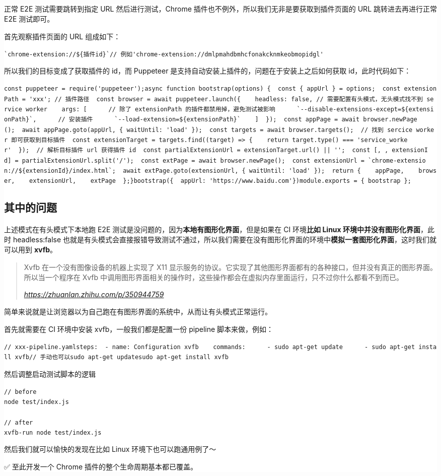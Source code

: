 正常 E2E 测试需要跳转到指定 URL 然后进行测试，Chrome 插件也不例外，所以我们无非是要获取到插件页面的 URL 跳转进去再进行正常 E2E 测试即可。

首先观察插件页面的 URL 组成如下：

```
`chrome-extension://${插件id}`// 例如'chrome-extension://dmlpmahdbmhcfonakcknmkeobmopidgl'
```

所以我们的目标变成了获取插件的 id，而 Puppeteer 是支持自动安装上插件的，问题在于安装上之后如何获取 id，此时代码如下：

```
const puppeteer = require('puppeteer');async function bootstrap(options) {  const { appUrl } = options;  const extensionPath = 'xxx'; // 插件路径  const browser = await puppeteer.launch({    headless: false, // 需要配置有头模式，无头模式找不到 service worker    args: [      // 除了 extensionPath 的插件都禁用掉，避免测试被影响      `--disable-extensions-except=${extensionPath}`,      // 安装插件      `--load-extension=${extensionPath}`    ]  });  const appPage = await browser.newPage();  await appPage.goto(appUrl, { waitUntil: 'load' });  const targets = await browser.targets();  // 找到 sercice worker 即可获取到目标插件  const extensionTarget = targets.find((target) => {    return target.type() === 'service_worker'  });  // 解析目标插件 url 获得插件 id  const partialExtensionUrl = extensionTarget.url() || '';  const [, , extensionId] = partialExtensionUrl.split('/');  const extPage = await browser.newPage();  const extensionUrl = `chrome-extension://${extensionId}/index.html`;  await extPage.goto(extensionUrl, { waitUntil: 'load' });  return {    appPage,    browser,    extensionUrl,    extPage  };}bootstrap({  appUrl: 'https://www.baidu.com'})module.exports = { bootstrap };
```

其中的问题
-----

上述模式在有头模式下本地跑 E2E 测试是没问题的，因为**本地有图形化界面**，但是如果在 CI 环境**比如 Linux 环境中并没有图形化界面**，此时 headless:false 也就是有头模式会直接报错导致测试不通过，所以我们需要在没有图形化界面的环境中**模拟一套图形化界面**，这时我们就可以用到 **xvfb**。

> Xvfb 在一个没有图像设备的机器上实现了 X11 显示服务的协议。它实现了其他图形界面都有的各种接口，但并没有真正的图形界面。所以当一个程序在 Xvfb 中调用图形界面相关的操作时，这些操作都会在虚拟内存里面运行，只不过你什么都看不到而已。
> 
> _https://zhuanlan.zhihu.com/p/350944759_

简单来说就是让浏览器以为自己跑在有图形界面的系统中，从而让有头模式正常运行。

首先就需要在 CI 环境中安装 xvfb，一般我们都是配置一份 pipeline 脚本来做，例如：

```
// xxx-pipeline.yamlsteps:  - name: Configuration xvfb    commands:      - sudo apt-get update      - sudo apt-get install xvfb// 手动也可以sudo apt-get updatesudo apt-get install xvfb
```

然后调整启动测试脚本的逻辑

```
// before
node test/index.js

// after
xvfb-run node test/index.js
```

然后我们就可以愉快的发现在比如 Linux 环境下也可以跑通用例了～

✅ 至此开发一个 Chrome 插件的整个生命周期基本都已覆盖。
